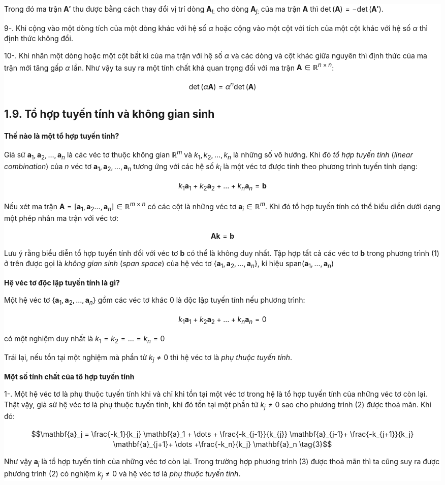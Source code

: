 
Trong đó ma trận $\mathbf{A'}$ thu được bằng cách thay đổi vị trí dòng $\mathbf{A}_{i:}$ cho dòng $\mathbf{A}_{j:}$ của ma trận $\mathbf{A}$ thì $\det({\mathbf{A}}) = -\det(\mathbf{A'})$.

9-. Khi cộng vào một dòng tích của một dòng khác với hệ số $\alpha$ hoặc cộng vào một cột với tích của một cột khác với hệ số $\alpha$ thì định thức không đổi. 

10-. Khi nhân một dòng hoặc một cột bất kì của ma trận với hệ số $\alpha$ và các dòng và cột khác giữa nguyên thì định thức của ma trận mới tăng gấp $\alpha$ lần. Như vậy ta suy ra một tính chất khá quan trọng đối với ma trận $\mathbf{A} \in \mathbb{R}^{n \times n}$:

$$\det(\alpha \mathbf{A}) = \alpha^{n} \det(\mathbf{A})$$

## 1.9. Tổ hợp tuyến tính và không gian sinh

**Thế nào là một tổ hợp tuyến tính?**

Giả sử $\mathbf{a}_1, \mathbf{a}_2, \dots, \mathbf{a}_n$ là các véc tơ thuộc không gian $\mathbb{R}^m$ và $k_1, k_2, \dots, k_n$ là những số vô hướng. Khi đó _tổ hợp tuyến tính_ (_linear combination_) của $n$ véc tơ $\mathbf{a}_1, \mathbf{a}_2, \dots, \mathbf{a}_n$ tương ứng với các hệ số $k_i$ là một véc tơ được tính theo phương trình tuyến tính dạng:

$$k_1 \mathbf{a}_1 + k_2 \mathbf{a}_2 + \dots + k_n \mathbf{a}_n = \mathbf{b} \tag{1}$$

Nếu xét ma trận $\mathbf{A} = [\mathbf{a}_1, \mathbf{a}_2 \dots ,\mathbf{a}_n] \in \mathbb{R}^{m \times n}$ có các cột là những véc tơ $\mathbf{a}_i \in \mathbb{R}^{m}$. Khi đó tổ hợp tuyến tính có thể biểu diễn dưới dạng một phép nhân ma trận với véc tơ:

$$\mathbf{A}\mathbf{k} = \mathbf{b}$$

Lưu ý rằng biểu diễn tổ hợp tuyến tính đối với véc tơ $\mathbf{b}$ có thể là không duy nhất. Tập hợp tất cả các véc tơ $\mathbf{b}$ trong phương trình $(1)$ ở trên được gọi là _không gian sinh_ (_span space_) của hệ véc tơ $\{\mathbf{a}_1, \mathbf{a}_2, \dots, \mathbf{a}_n\}$, kí hiệu $\text{span}(\mathbf{a}_1, \dots, \mathbf{a}_n)$



**Hệ véc tơ độc lập tuyến tính là gì?**

Một hệ véc tơ $\{\mathbf{a}_1, \mathbf{a}_2, \dots, \mathbf{a}_n\}$ gồm các véc tơ khác 0 là độc lập tuyến tính nếu phương trình:

$$k_1 \mathbf{a}_1 + k_2 \mathbf{a}_2 + \dots + k_n \mathbf{a}_n = 0  \tag{2}$$

có một nghiệm duy nhất là $k_1 = k_2 = \dots = k_n = 0$

Trái lại, nếu tồn tại một nghiệm mà phần tử $k_j \neq 0$ thì hệ véc tơ là _phụ thuộc tuyến tính_.

**Một số tính chất của tổ hợp tuyến tính**

1-. Một hệ véc tơ là phụ thuộc tuyến tính khi và chỉ khi tồn tại một véc tơ trong hệ là tổ hợp tuyến tính của những véc tơ còn lại. Thật vậy, giả sử hệ véc tơ là phụ thuộc tuyến tính, khi đó tồn tại một phần tử $k_j \neq 0$ sao cho phương trình $(2)$ được thoả mãn. Khi đó:

$$\mathbf{a}_j = \frac{-k_1}{k_j} \mathbf{a}_1 + \dots + \frac{-k_{j-1}}{k_{j}} \mathbf{a}_{j-1}+ \frac{-k_{j+1}}{k_j} \mathbf{a}_{j+1}+ \dots +\frac{-k_n}{k_j} \mathbf{a}_n \tag{3}$$

Như vậy $\mathbf{a}_{j}$ là tổ hợp tuyến tính của những véc tơ còn lại. Trong trường hợp phương trình $(3)$ được thoả mãn thì ta cũng suy ra được phương trình $(2)$ có nghiệm $k_j \neq 0$ và hệ véc tơ là _phụ thuộc tuyến tính_.
